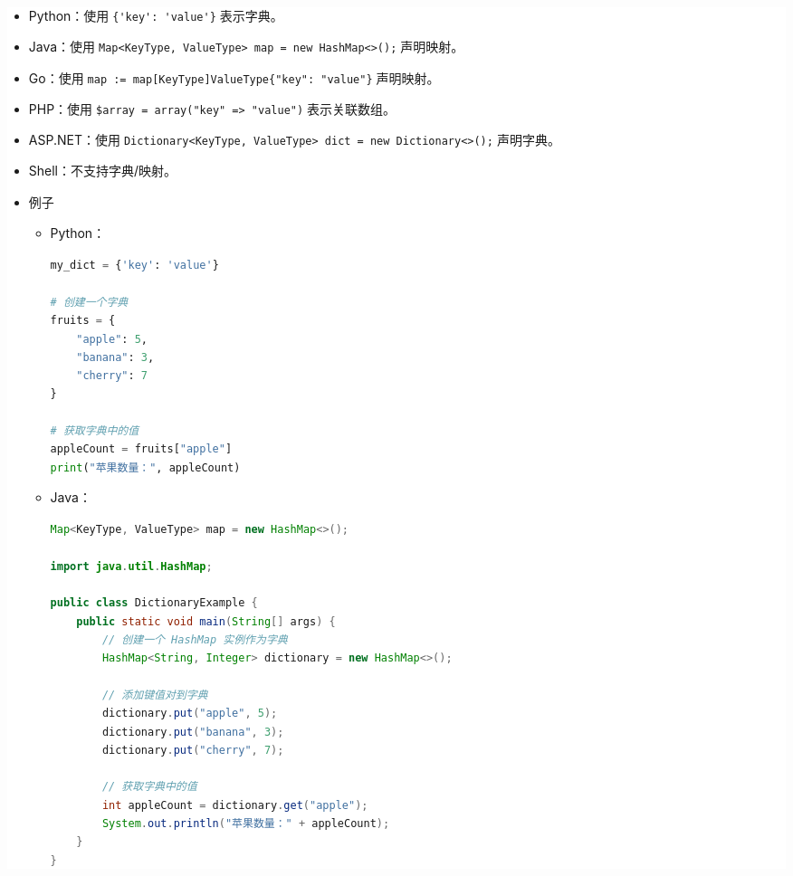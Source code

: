   - Python：使用 `{'key': 'value'}` 表示字典。

  - Java：使用 `Map<KeyType, ValueType> map = new HashMap<>();` 声明映射。

  - Go：使用 `map := map[KeyType]ValueType{"key": "value"}` 声明映射。

  - PHP：使用 `$array = array("key" => "value")` 表示关联数组。

  - ASP.NET：使用 `Dictionary<KeyType, ValueType> dict = new Dictionary<>();` 声明字典。

  - Shell：不支持字典/映射。


- 例子

  - Python：

    ```python
    my_dict = {'key': 'value'}
    
    # 创建一个字典
    fruits = {
        "apple": 5,
        "banana": 3,
        "cherry": 7
    }
    
    # 获取字典中的值
    appleCount = fruits["apple"]
    print("苹果数量：", appleCount)
    
    
    ```

  - Java：

    ```java
    Map<KeyType, ValueType> map = new HashMap<>();
    
    import java.util.HashMap;
    
    public class DictionaryExample {
        public static void main(String[] args) {
            // 创建一个 HashMap 实例作为字典
            HashMap<String, Integer> dictionary = new HashMap<>();
    
            // 添加键值对到字典
            dictionary.put("apple", 5);
            dictionary.put("banana", 3);
            dictionary.put("cherry", 7);
    
            // 获取字典中的值
            int appleCount = dictionary.get("apple");
            System.out.println("苹果数量：" + appleCount);
        }
    }
    